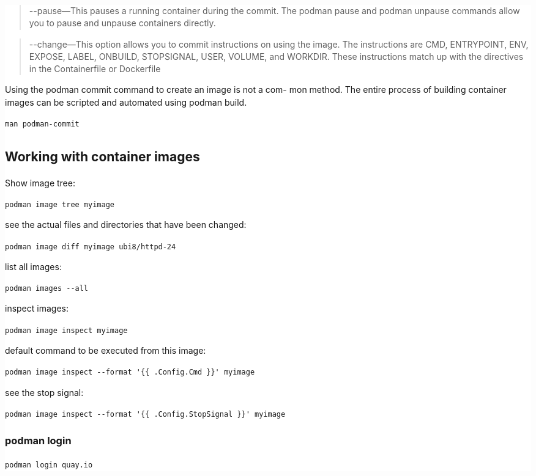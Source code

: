 
> --pause—This pauses a running container during the commit. 
The podman pause and podman unpause commands allow you to pause and
unpause containers directly.

> --change—This option allows you to commit instructions on using the image.
The instructions are CMD, ENTRYPOINT, ENV, EXPOSE, LABEL, ONBUILD, STOPSIGNAL, USER, VOLUME, and WORKDIR. These instructions match up with the directives in the Containerfile or Dockerfile



 Using the podman commit command to create an image is not a com-
mon method. The entire process of building container images can be
scripted and automated using podman build.


`man podman-commit`

## Working with container images

Show image tree:

```
podman image tree myimage
```

see the actual files and directories that have been changed:

```
podman image diff myimage ubi8/httpd-24
```

list all images:

```
podman images --all
```

inspect images:

```
podman image inspect myimage
```

default command to be executed from this image:

```
podman image inspect --format '{{ .Config.Cmd }}' myimage
```

see the stop signal:

```
podman image inspect --format '{{ .Config.StopSignal }}' myimage
```

### podman login

```
podman login quay.io
```
